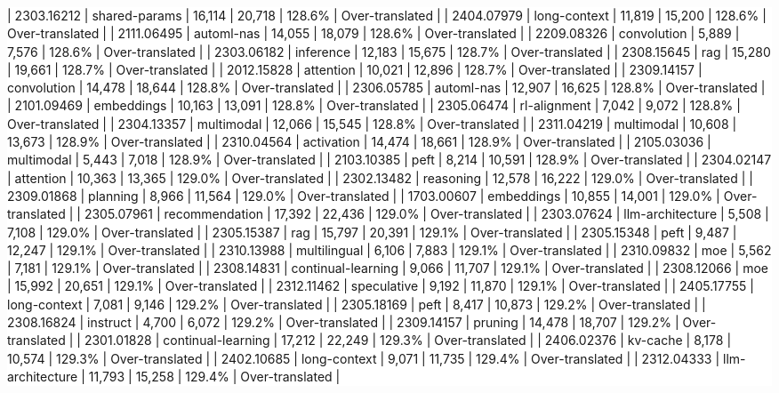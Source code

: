 | 2303.16212 | shared-params | 16,114 | 20,718 | 128.6% | Over-translated |
| 2404.07979 | long-context | 11,819 | 15,200 | 128.6% | Over-translated |
| 2111.06495 | automl-nas | 14,055 | 18,079 | 128.6% | Over-translated |
| 2209.08326 | convolution | 5,889 | 7,576 | 128.6% | Over-translated |
| 2303.06182 | inference | 12,183 | 15,675 | 128.7% | Over-translated |
| 2308.15645 | rag | 15,280 | 19,661 | 128.7% | Over-translated |
| 2012.15828 | attention | 10,021 | 12,896 | 128.7% | Over-translated |
| 2309.14157 | convolution | 14,478 | 18,644 | 128.8% | Over-translated |
| 2306.05785 | automl-nas | 12,907 | 16,625 | 128.8% | Over-translated |
| 2101.09469 | embeddings | 10,163 | 13,091 | 128.8% | Over-translated |
| 2305.06474 | rl-alignment | 7,042 | 9,072 | 128.8% | Over-translated |
| 2304.13357 | multimodal | 12,066 | 15,545 | 128.8% | Over-translated |
| 2311.04219 | multimodal | 10,608 | 13,673 | 128.9% | Over-translated |
| 2310.04564 | activation | 14,474 | 18,661 | 128.9% | Over-translated |
| 2105.03036 | multimodal | 5,443 | 7,018 | 128.9% | Over-translated |
| 2103.10385 | peft | 8,214 | 10,591 | 128.9% | Over-translated |
| 2304.02147 | attention | 10,363 | 13,365 | 129.0% | Over-translated |
| 2302.13482 | reasoning | 12,578 | 16,222 | 129.0% | Over-translated |
| 2309.01868 | planning | 8,966 | 11,564 | 129.0% | Over-translated |
| 1703.00607 | embeddings | 10,855 | 14,001 | 129.0% | Over-translated |
| 2305.07961 | recommendation | 17,392 | 22,436 | 129.0% | Over-translated |
| 2303.07624 | llm-architecture | 5,508 | 7,108 | 129.0% | Over-translated |
| 2305.15387 | rag | 15,797 | 20,391 | 129.1% | Over-translated |
| 2305.15348 | peft | 9,487 | 12,247 | 129.1% | Over-translated |
| 2310.13988 | multilingual | 6,106 | 7,883 | 129.1% | Over-translated |
| 2310.09832 | moe | 5,562 | 7,181 | 129.1% | Over-translated |
| 2308.14831 | continual-learning | 9,066 | 11,707 | 129.1% | Over-translated |
| 2308.12066 | moe | 15,992 | 20,651 | 129.1% | Over-translated |
| 2312.11462 | speculative | 9,192 | 11,870 | 129.1% | Over-translated |
| 2405.17755 | long-context | 7,081 | 9,146 | 129.2% | Over-translated |
| 2305.18169 | peft | 8,417 | 10,873 | 129.2% | Over-translated |
| 2308.16824 | instruct | 4,700 | 6,072 | 129.2% | Over-translated |
| 2309.14157 | pruning | 14,478 | 18,707 | 129.2% | Over-translated |
| 2301.01828 | continual-learning | 17,212 | 22,249 | 129.3% | Over-translated |
| 2406.02376 | kv-cache | 8,178 | 10,574 | 129.3% | Over-translated |
| 2402.10685 | long-context | 9,071 | 11,735 | 129.4% | Over-translated |
| 2312.04333 | llm-architecture | 11,793 | 15,258 | 129.4% | Over-translated |